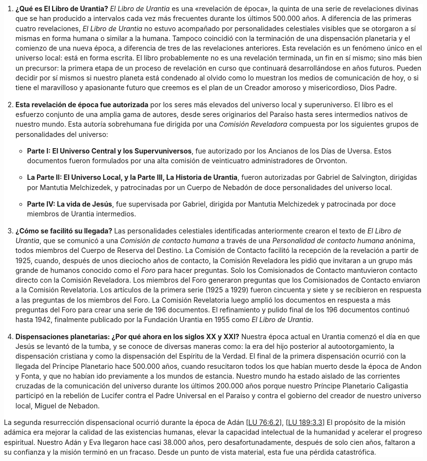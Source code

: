 1. __¿Qué es El Libro de Urantia?__ _El Libro de Urantia_ es una «revelación de época», la quinta de una serie de revelaciones divinas que se han producido a intervalos cada vez más frecuentes durante los últimos 500.000 años. A diferencia de las primeras cuatro revelaciones, _El Libro de Urantia_ no estuvo acompañado por personalidades celestiales visibles que se otorgaron a sí mismas en forma humana o similar a la humana. Tampoco coincidió con la terminación de una dispensación planetaria y el comienzo de una nueva época, a diferencia de tres de las revelaciones anteriores. Esta revelación es un fenómeno único en el universo local: está en forma escrita. El libro probablemente no es una revelación terminada, un fin en sí mismo; sino más bien un precursor: la primera etapa de un proceso de revelación en curso que continuará desarrollándose en años futuros. Pueden decidir por sí mismos si nuestro planeta está condenado al olvido como lo muestran los medios de comunicación de hoy, o si tiene el maravilloso y apasionante futuro que creemos es el plan de un Creador amoroso y misericordioso, Dios Padre.

2. __Esta revelación de época fue autorizada__ por los seres más elevados del universo local y superuniverso. El libro es el esfuerzo conjunto de una amplia gama de autores, desde seres originarios del Paraíso hasta seres intermedios nativos de nuestro mundo. Esta autoría sobrehumana fue dirigida por una _Comisión Reveladora_ compuesta por los siguientes grupos de personalidades del universo:

    - __Parte I: El Universo Central y los Supervuniversos__, fue autorizado por los Ancianos de los Días de Uversa. Estos documentos fueron formulados por una alta comisión de veinticuatro administradores de Orvonton.

    - __La Parte II: El Universo Local, y la Parte III, La Historia de Urantia__, fueron autorizadas por Gabriel de Salvington, dirigidas por Mantutia Melchizedek, y patrocinadas por un Cuerpo de Nebadón de doce personalidades del universo local.

    - __Parte IV: La vida de Jesús__, fue supervisada por Gabriel, dirigida por Mantutia Melchizedek y patrocinada por doce miembros de Urantia intermedios.

3. __¿Cómo se facilitó su llegada?__ Las personalidades celestiales identificadas anteriormente crearon el texto de _El Libro de Urantia_, que se comunicó a una _Comisión de contacto humana_ a través de una _Personalidad de contacto humana_ anónima, todos miembros del Cuerpo de Reserva del Destino. La Comisión de Contacto facilitó la recepción de la revelación a partir de 1925, cuando, después de unos dieciocho años de contacto, la Comisión Reveladora les pidió que invitaran a un grupo más grande de humanos conocido como el _Foro_ para hacer preguntas. Solo los Comisionados de Contacto mantuvieron contacto directo con la Comisión Reveladora. Los miembros del Foro generaron preguntas que los Comisionados de Contacto enviaron a la Comisión Revelatoria. Los artículos de la primera serie (1925 a 1929) fueron cincuenta y siete y se recibieron en respuesta a las preguntas de los miembros del Foro. La Comisión Revelatoria luego amplió los documentos en respuesta a más preguntas del Foro para crear una serie de 196 documentos. El refinamiento y pulido final de los 196 documentos continuó hasta 1942, finalmente publicado por la Fundación Urantia en 1955 como _El Libro de Urantia_.

4. __Dispensaciones planetarias: ¿Por qué ahora en los siglos XX y XXI?__ Nuestra época actual en Urantia comenzó el día en que Jesús se levantó de la tumba, y se conoce de diversas maneras como: la era del hijo posterior al autootorgamiento, la dispensación cristiana y como la dispensación del Espíritu de la Verdad. El final de la primera dispensación ocurrió con la llegada del Príncipe Planetario hace 500.000 años, cuando resucitaron todos los que habían muerto desde la época de Andon y Fonta, y que no habían ido previamente a los mundos de estancia. Nuestro mundo ha estado aislado de las corrientes cruzadas de la comunicación del universo durante los últimos 200.000 años porque nuestro Príncipe Planetario Caligastia participó en la rebelión de Lucifer contra el Padre Universal en el Paraíso y contra el gobierno del creador de nuestro universo local, Miguel de Nebadon.

La segunda resurrección dispensacional ocurrió durante la época de Adán [[LU 76:6.2](/es/The_Urantia_Book/76#p6_2)], [[LU 189:3.3](/es/The_Urantia_Book/189#p3_3)] El propósito de la misión adámica era mejorar la calidad de las existencias humanas, elevar la capacidad intelectual de la humanidad y acelerar el progreso espiritual. Nuestro Adán y Eva llegaron hace casi 38.000 años, pero desafortunadamente, después de solo cien años, faltaron a su confianza y la misión terminó en un fracaso. Desde un punto de vista material, esta fue una pérdida catastrófica.
